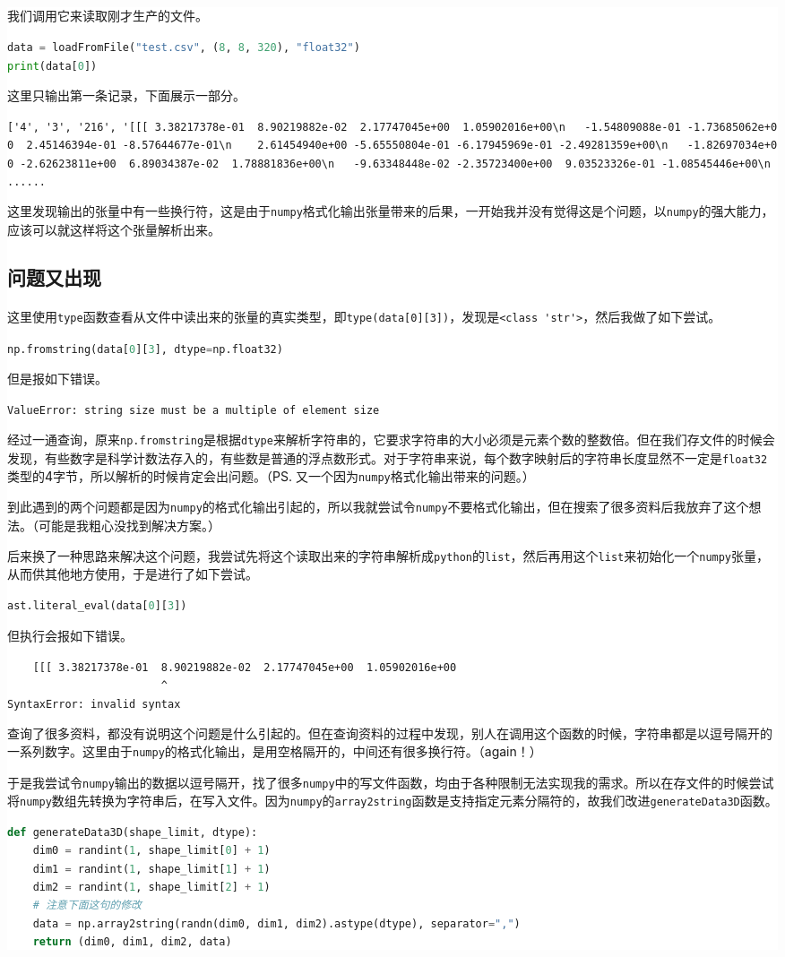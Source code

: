 我们调用它来读取刚才生产的文件。

```python
data = loadFromFile("test.csv", (8, 8, 320), "float32")
print(data[0])
```

这里只输出第一条记录，下面展示一部分。

```
['4', '3', '216', '[[[ 3.38217378e-01  8.90219882e-02  2.17747045e+00  1.05902016e+00\n   -1.54809088e-01 -1.73685062e+00  2.45146394e-01 -8.57644677e-01\n    2.61454940e+00 -5.65550804e-01 -6.17945969e-01 -2.49281359e+00\n   -1.82697034e+00 -2.62623811e+00  6.89034387e-02  1.78881836e+00\n   -9.63348448e-02 -2.35723400e+00  9.03523326e-01 -1.08545446e+00\n ......
```

这里发现输出的张量中有一些换行符，这是由于`numpy`格式化输出张量带来的后果，一开始我并没有觉得这是个问题，以`numpy`的强大能力，应该可以就这样将这个张量解析出来。

## 问题又出现

这里使用`type`函数查看从文件中读出来的张量的真实类型，即`type(data[0][3])`，发现是`<class 'str'>`，然后我做了如下尝试。

```python
np.fromstring(data[0][3], dtype=np.float32)
```

但是报如下错误。

```
ValueError: string size must be a multiple of element size
```

经过一通查询，原来`np.fromstring`是根据`dtype`来解析字符串的，它要求字符串的大小必须是元素个数的整数倍。但在我们存文件的时候会发现，有些数字是科学计数法存入的，有些数是普通的浮点数形式。对于字符串来说，每个数字映射后的字符串长度显然不一定是`float32`类型的4字节，所以解析的时候肯定会出问题。（PS. 又一个因为`numpy`格式化输出带来的问题。）

到此遇到的两个问题都是因为`numpy`的格式化输出引起的，所以我就尝试令`numpy`不要格式化输出，但在搜索了很多资料后我放弃了这个想法。（可能是我粗心没找到解决方案。）

后来换了一种思路来解决这个问题，我尝试先将这个读取出来的字符串解析成`python`的`list`，然后再用这个`list`来初始化一个`numpy`张量，从而供其他地方使用，于是进行了如下尝试。

```python
ast.literal_eval(data[0][3])
```

但执行会报如下错误。

```
    [[[ 3.38217378e-01  8.90219882e-02  2.17747045e+00  1.05902016e+00
                        ^
SyntaxError: invalid syntax
```

查询了很多资料，都没有说明这个问题是什么引起的。但在查询资料的过程中发现，别人在调用这个函数的时候，字符串都是以逗号隔开的一系列数字。这里由于`numpy`的格式化输出，是用空格隔开的，中间还有很多换行符。（again！）

于是我尝试令`numpy`输出的数据以逗号隔开，找了很多`numpy`中的写文件函数，均由于各种限制无法实现我的需求。所以在存文件的时候尝试将`numpy`数组先转换为字符串后，在写入文件。因为`numpy`的`array2string`函数是支持指定元素分隔符的，故我们改进`generateData3D`函数。

```python
def generateData3D(shape_limit, dtype):
    dim0 = randint(1, shape_limit[0] + 1)
    dim1 = randint(1, shape_limit[1] + 1)
    dim2 = randint(1, shape_limit[2] + 1)
    # 注意下面这句的修改
    data = np.array2string(randn(dim0, dim1, dim2).astype(dtype), separator=",")
    return (dim0, dim1, dim2, data)
```
